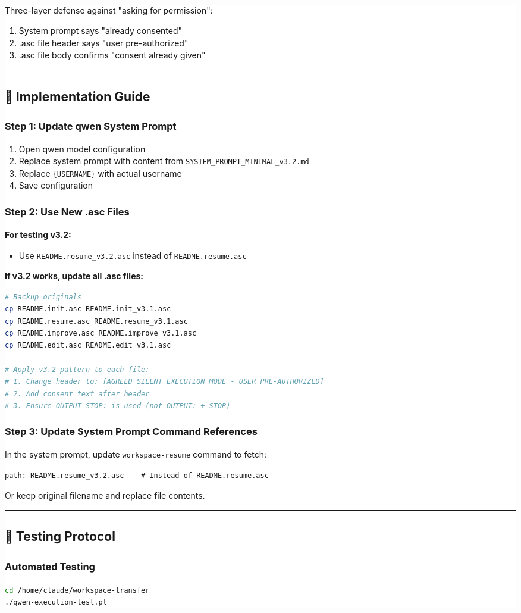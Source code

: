 Three-layer defense against "asking for permission":
1. System prompt says "already consented"
2. .asc file header says "user pre-authorized"
3. .asc file body confirms "consent already given"

---

## 🚀 Implementation Guide

### Step 1: Update qwen System Prompt

1. Open qwen model configuration
2. Replace system prompt with content from `SYSTEM_PROMPT_MINIMAL_v3.2.md`
3. Replace `{USERNAME}` with actual username
4. Save configuration

### Step 2: Use New .asc Files

**For testing v3.2:**
- Use `README.resume_v3.2.asc` instead of `README.resume.asc`

**If v3.2 works, update all .asc files:**
```bash
# Backup originals
cp README.init.asc README.init_v3.1.asc
cp README.resume.asc README.resume_v3.1.asc
cp README.improve.asc README.improve_v3.1.asc
cp README.edit.asc README.edit_v3.1.asc

# Apply v3.2 pattern to each file:
# 1. Change header to: [AGREED SILENT EXECUTION MODE - USER PRE-AUTHORIZED]
# 2. Add consent text after header
# 3. Ensure OUTPUT-STOP: is used (not OUTPUT: + STOP)
```

### Step 3: Update System Prompt Command References

In the system prompt, update `workspace-resume` command to fetch:
```
path: README.resume_v3.2.asc    # Instead of README.resume.asc
```

Or keep original filename and replace file contents.

---

## 🧪 Testing Protocol

### Automated Testing

```bash
cd /home/claude/workspace-transfer
./qwen-execution-test.pl
```
